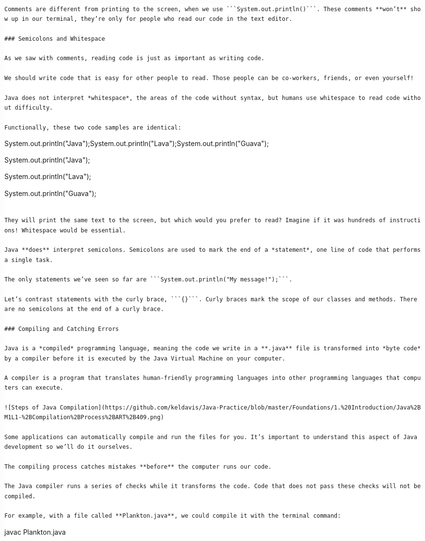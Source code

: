 ```
Comments are different from printing to the screen, when we use ```System.out.println()```. These comments **won’t** show up in our terminal, they’re only for people who read our code in the text editor.

### Semicolons and Whitespace

As we saw with comments, reading code is just as important as writing code.

We should write code that is easy for other people to read. Those people can be co-workers, friends, or even yourself!

Java does not interpret *whitespace*, the areas of the code without syntax, but humans use whitespace to read code without difficulty.

Functionally, these two code samples are identical:

```
System.out.println("Java");System.out.println("Lava");System.out.println("Guava");
```

```
System.out.println("Java");

System.out.println("Lava");

System.out.println("Guava");
```

They will print the same text to the screen, but which would you prefer to read? Imagine if it was hundreds of instructions! Whitespace would be essential.

Java **does** interpret semicolons. Semicolons are used to mark the end of a *statement*, one line of code that performs a single task.

The only statements we’ve seen so far are ```System.out.println("My message!");```.

Let’s contrast statements with the curly brace, ```{}```. Curly braces mark the scope of our classes and methods. There are no semicolons at the end of a curly brace.

### Compiling and Catching Errors

Java is a *compiled* programming language, meaning the code we write in a **.java** file is transformed into *byte code* by a compiler before it is executed by the Java Virtual Machine on your computer.

A compiler is a program that translates human-friendly programming languages into other programming languages that computers can execute.

![Steps of Java Compilation](https://github.com/keldavis/Java-Practice/blob/master/Foundations/1.%20Introduction/Java%2BM1L1-%2BCompilation%2BProcess%2BART%2B409.png)

Some applications can automatically compile and run the files for you. It’s important to understand this aspect of Java development so we’ll do it ourselves.

The compiling process catches mistakes **before** the computer runs our code.

The Java compiler runs a series of checks while it transforms the code. Code that does not pass these checks will not be compiled.

For example, with a file called **Plankton.java**, we could compile it with the terminal command:

```
javac Plankton.java
```

```